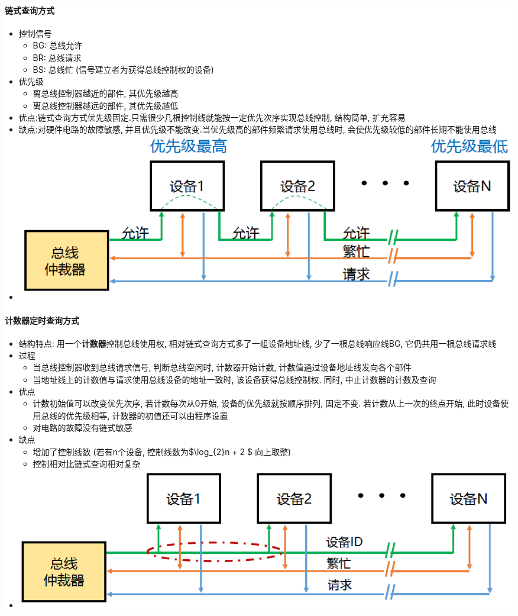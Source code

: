#### 链式查询方式

- 控制信号
  - BG: 总线允许
  - BR: 总线请求 
  - BS: 总线忙 (信号建立者为获得总线控制权的设备)
- 优先级
  - 离总线控制器越近的部件, 其优先级越高
  - 离总线控制器越远的部件, 其优先级越低
- 优点:链式查询方式优先级固定.只需很少几根控制线就能按一定优先次序实现总线控制, 结构简单, 扩充容易
- 缺点:对硬件电路的故障敏感, 并且优先级不能改变.当优先级高的部件频繁请求使用总线时, 会使优先级较低的部件长期不能使用总线
- ![](<../0_Attachment/Pasted image 20241128105123.png>)

#### 计数器定时查询方式

- 结构特点: 用一个**计数器**控制总线使用权, 相对链式查询方式多了一组设备地址线, 少了一根总线响应线BG, 它仍共用一根总线请求线
- 过程
  - 当总线控制器收到总线请求信号, 判断总线空闲时, 计数器开始计数, 计数值通过设备地址线发向各个部件
  - 当地址线上的计数值与请求使用总线设备的地址一致时, 该设备获得总线控制权. 同时, 中止计数器的计数及查询
- 优点
  - 计数初始值可以改变优先次序, 若计数每次从0开始, 设备的优先级就按顺序排列, 固定不变. 若计数从上一次的终点开始, 此时设备使用总线的优先级相等, 计数器的初值还可以由程序设置
  - 对电路的故障没有链式敏感
- 缺点
  - 增加了控制线数 (若有n个设备, 控制线数为$\log_{2}n + 2 $ 向上取整)
  - 控制相对比链式查询相对复杂
- ![](<../0_Attachment/Pasted image 20241128105204.png>)
